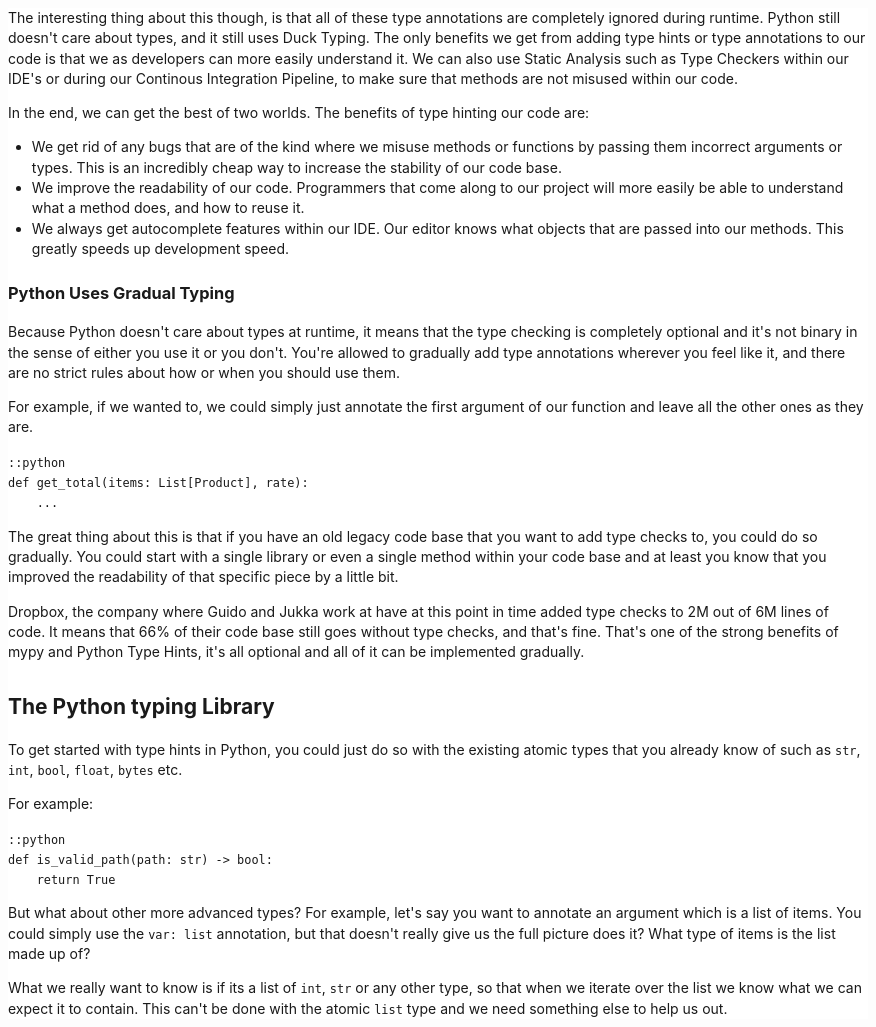 The interesting thing about this though, is that all of these type annotations are completely ignored during runtime. Python still doesn't care about types, and it still uses Duck Typing. The only benefits we get from adding type hints or type annotations to our code is that we as developers can more easily understand it. We can also use Static Analysis such as Type Checkers within our IDE's or during our Continous Integration Pipeline, to make sure that methods are not misused within our code.

In the end, we can get the best of two worlds. The benefits of type hinting our code are:

- We get rid of any bugs that are of the kind where we misuse methods or functions by passing them incorrect arguments or types. This is an incredibly cheap way to increase the stability of our code base.
- We improve the readability of our code. Programmers that come along to our project will more easily be able to understand what a method does, and how to reuse it.
- We always get autocomplete features within our IDE. Our editor knows what objects that are passed into our methods. This greatly speeds up development speed.

### Python Uses Gradual Typing
Because Python doesn't care about types at runtime, it means that the type checking is completely optional and it's not binary in the sense of either you use it or you don't. You're allowed to gradually add type annotations wherever you feel like it, and there are no strict rules about how or when you should use them.

For example, if we wanted to, we could simply just annotate the first argument of our function and leave all the other ones as they are. 

	::python
	def get_total(items: List[Product], rate):
		...

The great thing about this is that if you have an old legacy code base that you want to add type checks to, you could do so gradually. You could start with a single library or even a single method within your code base and at least you know that you improved the readability of that specific piece by a little bit.

Dropbox, the company where Guido and Jukka work at have at this point in time added type checks to 2M out of 6M lines of code. It means that 66% of their code base still goes without type checks, and that's fine. That's one of the strong benefits of mypy and Python Type Hints, it's all optional and all of it can be implemented gradually.

## The Python typing Library
To get started with type hints in Python, you could just do so with the existing atomic types that you already know of such as `str`, `int`, `bool`, `float`, `bytes` etc. 

For example:

	::python
	def is_valid_path(path: str) -> bool:
		return True

But what about other more advanced types? For example, let's say you want to annotate an argument which is a list of items. You could simply use the `var: list` annotation, but that doesn't really give us the full picture does it? What type of items is the list made up of?

What we really want to know is if its a list of `int`, `str` or any other type, so that when we iterate over the list we know what we can expect it to contain. This can't be done with the atomic `list` type and we need something else to help us out.
